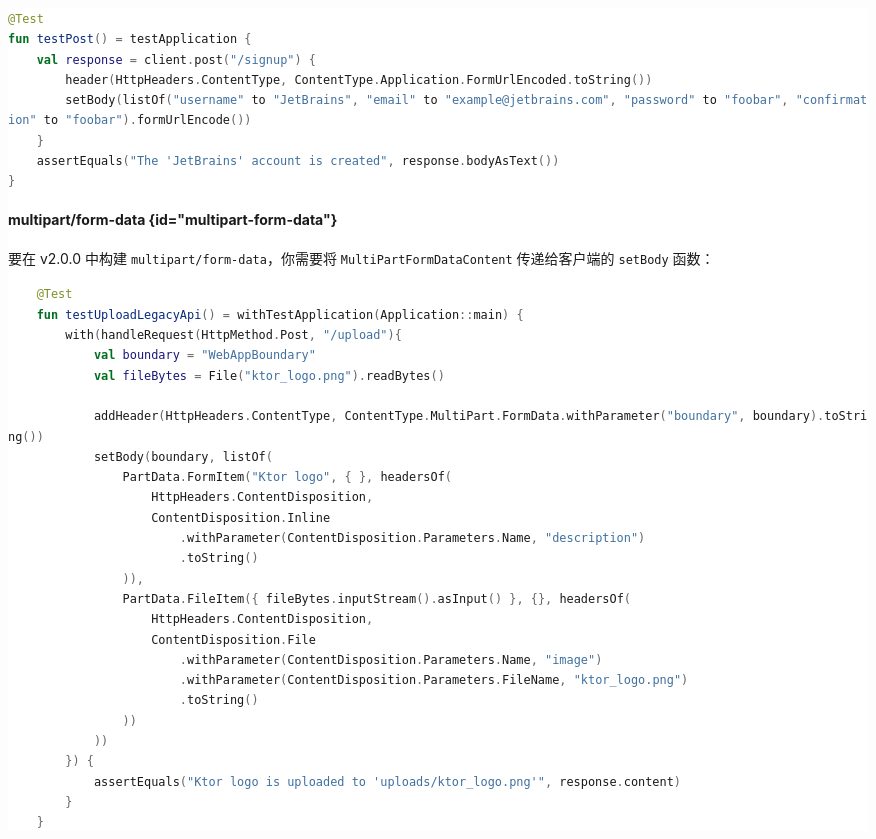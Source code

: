 </TabItem>
<TabItem title="2.0.0" group-key="2_0">

```kotlin
@Test
fun testPost() = testApplication {
    val response = client.post("/signup") {
        header(HttpHeaders.ContentType, ContentType.Application.FormUrlEncoded.toString())
        setBody(listOf("username" to "JetBrains", "email" to "example@jetbrains.com", "password" to "foobar", "confirmation" to "foobar").formUrlEncode())
    }
    assertEquals("The 'JetBrains' account is created", response.bodyAsText())
}
```

</TabItem>
</Tabs>

#### multipart/form-data {id="multipart-form-data"}

要在 v2.0.0 中构建 `multipart/form-data`，你需要将 `MultiPartFormDataContent` 传递给客户端的 `setBody` 函数：

<Tabs group="ktor_versions">
<TabItem title="1.6.x" group-key="1_6">

```kotlin
    @Test
    fun testUploadLegacyApi() = withTestApplication(Application::main) {
        with(handleRequest(HttpMethod.Post, "/upload"){
            val boundary = "WebAppBoundary"
            val fileBytes = File("ktor_logo.png").readBytes()

            addHeader(HttpHeaders.ContentType, ContentType.MultiPart.FormData.withParameter("boundary", boundary).toString())
            setBody(boundary, listOf(
                PartData.FormItem("Ktor logo", { }, headersOf(
                    HttpHeaders.ContentDisposition,
                    ContentDisposition.Inline
                        .withParameter(ContentDisposition.Parameters.Name, "description")
                        .toString()
                )),
                PartData.FileItem({ fileBytes.inputStream().asInput() }, {}, headersOf(
                    HttpHeaders.ContentDisposition,
                    ContentDisposition.File
                        .withParameter(ContentDisposition.Parameters.Name, "image")
                        .withParameter(ContentDisposition.Parameters.FileName, "ktor_logo.png")
                        .toString()
                ))
            ))
        }) {
            assertEquals("Ktor logo is uploaded to 'uploads/ktor_logo.png'", response.content)
        }
    }
```
